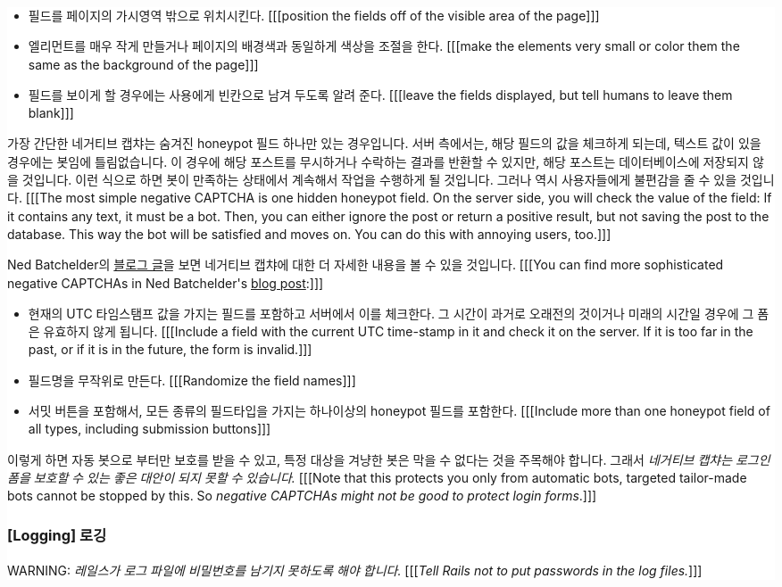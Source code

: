 * 필드를 페이지의 가시영역 밖으로 위치시킨다. [[[position the fields off of the visible area of the page]]]

* 엘리먼트를 매우 작게 만들거나 페이지의 배경색과 동일하게 색상을 조절을 한다. [[[make the elements very small or color them the same as the background of the page]]]

* 필드를 보이게 할 경우에는 사용에게 빈칸으로 남겨 두도록 알려 준다. [[[leave the fields displayed, but tell humans to leave them blank]]]

가장 간단한 네거티브 캡챠는 숨겨진 honeypot 필드 하나만 있는 경우입니다. 서버 측에서는, 해당 필드의 값을 체크하게 되는데, 텍스트 값이 있을 경우에는 봇임에 틀림없습니다. 이 경우에 해당 포스트를 무시하거나 수락하는 결과를 반환할 수 있지만, 해당 포스트는 데이터베이스에 저장되지 않을 것입니다. 이런 식으로 하면 봇이 만족하는 상태에서 계속해서 작업을 수행하게 될 것입니다. 그러나 역시 사용자들에게 불편감을 줄 수 있을 것입니다. [[[The most simple negative CAPTCHA is one hidden honeypot field. On the server side, you will check the value of the field: If it contains any text, it must be a bot. Then, you can either ignore the post or return a positive result, but not saving the post to the database. This way the bot will be satisfied and moves on. You can do this with annoying users, too.]]]

Ned Batchelder의 [블로그 글](http://nedbatchelder.com/text/stopbots.html)을 보면 네거티브 캡챠에 대한 더 자세한 내용을 볼 수 있을 것입니다. [[[You can find more sophisticated negative CAPTCHAs in Ned Batchelder's [blog post](http://nedbatchelder.com/text/stopbots.html):]]]

* 현재의 UTC 타임스탬프 값을 가지는 필드를 포함하고 서버에서 이를 체크한다. 그 시간이 과거로 오래전의 것이거나 미래의 시간일 경우에 그 폼은 유효하지 않게 됩니다. [[[Include a field with the current UTC time-stamp in it and check it on the server. If it is too far in the past, or if it is in the future, the form is invalid.]]]

* 필드명을 무작위로 만든다. [[[Randomize the field names]]]

* 서밋 버튼을 포함해서, 모든 종류의 필드타입을 가지는 하나이상의 honeypot 필드를 포함한다. [[[Include more than one honeypot field of all types, including submission buttons]]]

이렇게 하면 자동 봇으로 부터만 보호를 받을 수 있고, 특정 대상을 겨냥한 봇은 막을 수 없다는 것을 주목해야 합니다. 그래서 _네거티브 캡챠는 로그인폼을 보호할 수 있는 좋은 대안이 되지 못할 수 있습니다._ [[[Note that this protects you only from automatic bots, targeted tailor-made bots cannot be stopped by this. So _negative CAPTCHAs might not be good to protect login forms_.]]]

### [Logging] 로깅

WARNING: _레일스가 로그 파일에 비밀번호를 남기지 못하도록 해야 합니다._ [[[_Tell Rails not to put passwords in the log files._]]]

